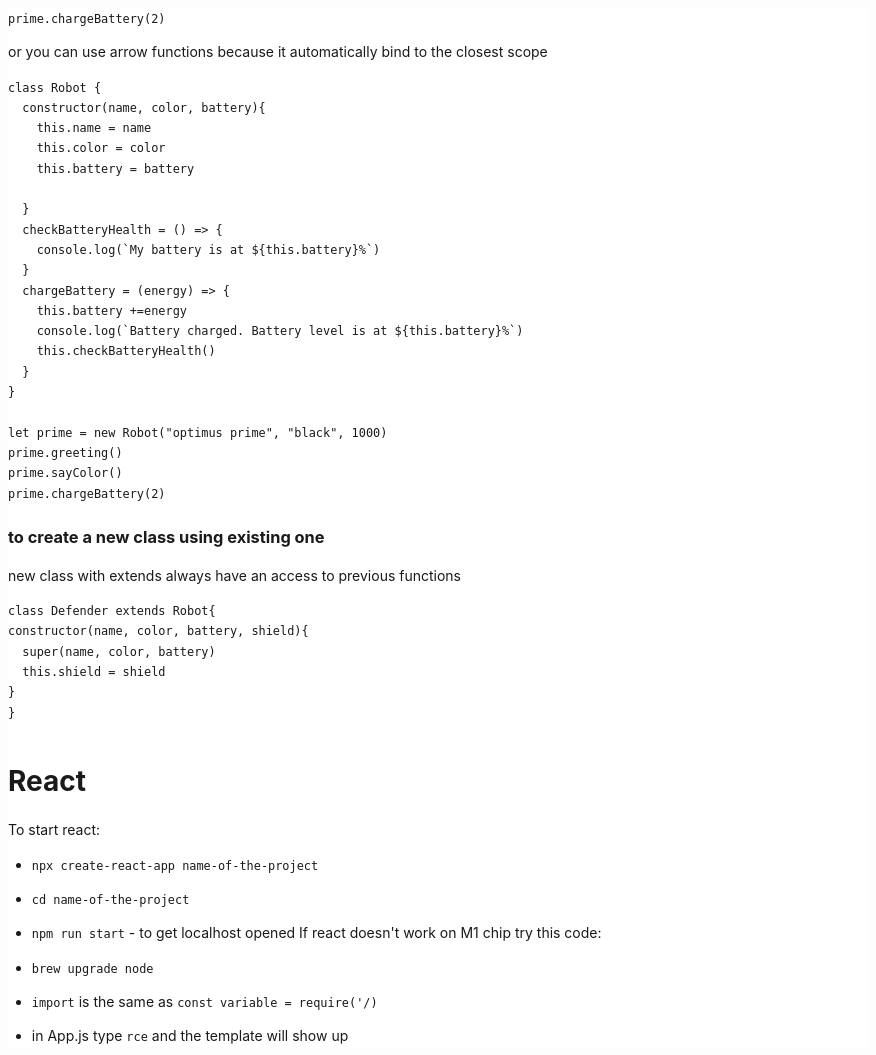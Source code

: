 ```
prime.chargeBattery(2)

```
or you can use arrow functions because it automatically bind to the closest scope
```
class Robot {
  constructor(name, color, battery){
    this.name = name
    this.color = color
    this.battery = battery

  }
  checkBatteryHealth = () => {
    console.log(`My battery is at ${this.battery}%`)
  }
  chargeBattery = (energy) => {
    this.battery +=energy
    console.log(`Battery charged. Battery level is at ${this.battery}%`)
    this.checkBatteryHealth()
  }
}

let prime = new Robot("optimus prime", "black", 1000)
prime.greeting()
prime.sayColor()
prime.chargeBattery(2)
```

### to create a new class using existing one
new class with extends always have an access to previous functions
```
class Defender extends Robot{
constructor(name, color, battery, shield){
  super(name, color, battery)
  this.shield = shield
}
}
```

# React
To start react:
* `npx create-react-app name-of-the-project`
* `cd name-of-the-project`
* `npm run start` - to get localhost opened
If react doesn't work on M1 chip try this code:
* `brew upgrade node`


* `import` is the same as `const variable = require('/)`
* in App.js type `rce` and the template will show up
